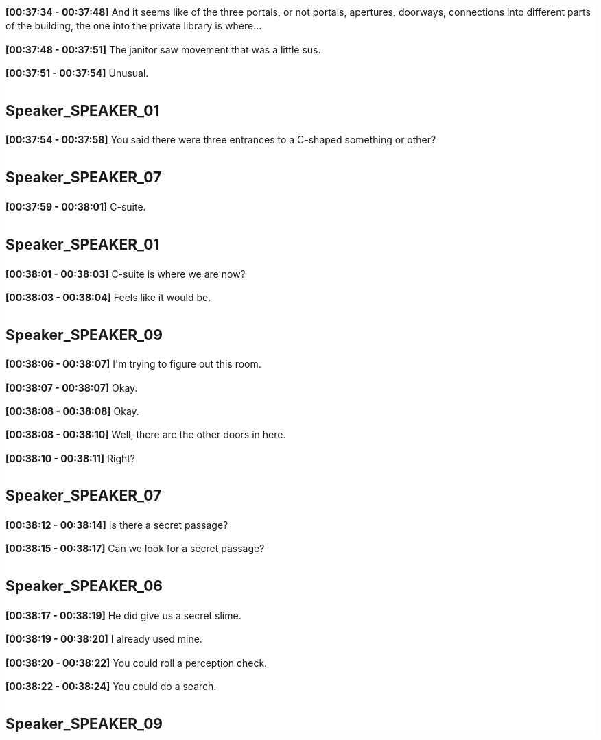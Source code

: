 **[00:37:34 - 00:37:48]** And it seems like of the three portals, or not portals, apertures, doorways, connections into different parts of the building, the one into the private library is where...

**[00:37:48 - 00:37:51]** The janitor saw movement that was a little sus.

**[00:37:51 - 00:37:54]** Unusual.


## Speaker_SPEAKER_01

**[00:37:54 - 00:37:58]** You said there were three entrances to a C-shaped something or other?


## Speaker_SPEAKER_07

**[00:37:59 - 00:38:01]** C-suite.


## Speaker_SPEAKER_01

**[00:38:01 - 00:38:03]** C-suite is where we are now?

**[00:38:03 - 00:38:04]** Feels like it would be.


## Speaker_SPEAKER_09

**[00:38:06 - 00:38:07]** I'm trying to figure out this room.

**[00:38:07 - 00:38:07]** Okay.

**[00:38:08 - 00:38:08]** Okay.

**[00:38:08 - 00:38:10]** Well, there are the other doors in here.

**[00:38:10 - 00:38:11]** Right?


## Speaker_SPEAKER_07

**[00:38:12 - 00:38:14]** Is there a secret passage?

**[00:38:15 - 00:38:17]** Can we look for a secret passage?


## Speaker_SPEAKER_06

**[00:38:17 - 00:38:19]** He did give us a secret slime.

**[00:38:19 - 00:38:20]** I already used mine.

**[00:38:20 - 00:38:22]** You could roll a perception check.

**[00:38:22 - 00:38:24]** You could do a search.


## Speaker_SPEAKER_09
